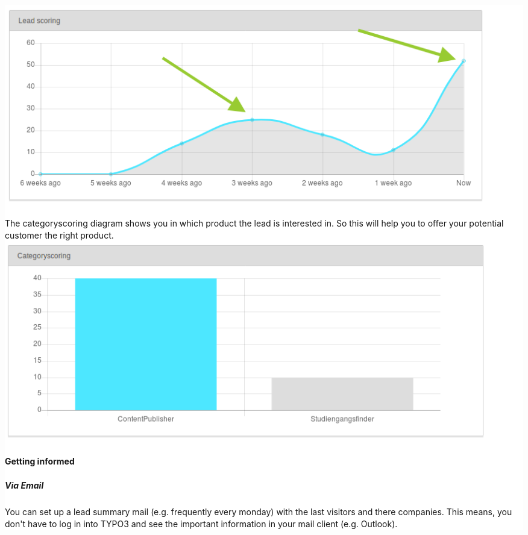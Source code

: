 <img src="../Images/documentation_marketing_scoringdiagram.png" width="800" />

The categoryscoring diagram shows you in which product the lead is interested in. So this will help you to offer your
potential customer the right product.
<img src="../Images/documentation_marketing_scoringcategory.png" width="800" />

#### Getting informed

##### Via Email
You can set up a lead summary mail (e.g. frequently every monday) with the last visitors and there companies.
This means, you don't have to log in into TYPO3 and see the important information in your mail client (e.g. Outlook).